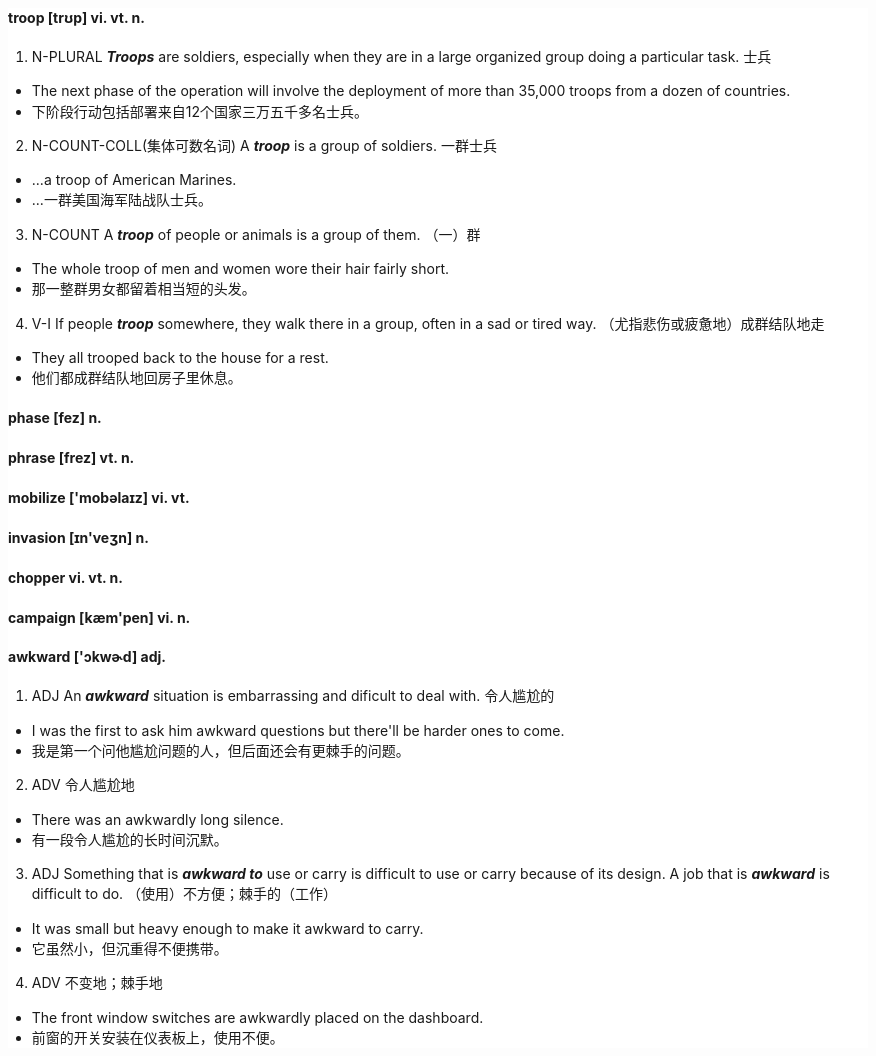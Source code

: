 #### troop [trʊp] vi. vt. n.

1. N-PLURAL ***Troops*** are soldiers, especially when they are in a large organized group doing a particular task. 士兵

* The next phase of the operation will involve the deployment of more than 35,000 troops from a dozen of countries.
* 下阶段行动包括部署来自12个国家三万五千多名士兵。

2. N-COUNT-COLL(集体可数名词) A ***troop*** is a group of soldiers. 一群士兵

* ...a troop of American Marines.
* ...一群美国海军陆战队士兵。

3. N-COUNT A ***troop*** of people or animals is a group of them. （一）群

* The whole troop of men and women wore their hair fairly short.
* 那一整群男女都留着相当短的头发。

4. V-I If people ***troop*** somewhere, they walk there in a group, often in a sad or tired way. （尤指悲伤或疲惫地）成群结队地走

* They all trooped back to the house for a rest.
* 他们都成群结队地回房子里休息。

#### phase [fez] n.

#### phrase [frez] vt. n.

#### mobilize ['mobəlaɪz] vi. vt.

#### invasion [ɪn'veʒn] n.

#### chopper vi. vt. n.

#### campaign [kæm'pen] vi. n.

#### awkward ['ɔkwɚd] adj.

1. ADJ An ***awkward*** situation is embarrassing and dificult to deal with. 令人尴尬的

* I was the first to ask him awkward questions but there'll be harder ones to come.
* 我是第一个问他尴尬问题的人，但后面还会有更棘手的问题。

2. ADV 令人尴尬地

* There was an awkwardly long silence.
* 有一段令人尴尬的长时间沉默。

3. ADJ Something that is ***awkward to*** use or carry is difficult to use or carry because of its design. A job that is ***awkward*** is difficult to do. （使用）不方便；棘手的（工作）

* It was small but heavy enough to make it awkward to carry.
* 它虽然小，但沉重得不便携带。

4. ADV 不变地；棘手地

* The front window switches are awkwardly placed on the dashboard.
* 前窗的开关安装在仪表板上，使用不便。
